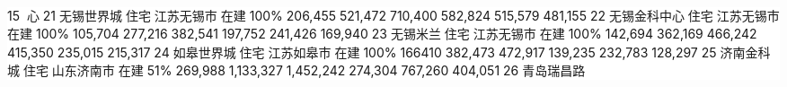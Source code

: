 15 
心
21
无锡世界城
住宅
江苏无锡市
在建
100%
206,455
521,472
710,400
582,824
515,579
481,155
22
无锡金科中心
住宅
江苏无锡市
在建
100%
105,704
277,216
382,541
197,752
241,426
169,940
23
无锡米兰
住宅
江苏无锡市
在建
100%
142,694
362,169
466,242
415,350
235,015
215,317
24
如皋世界城
住宅
江苏如皋市
在建
100%
166410
382,473
472,917
139,235
232,783
128,297
25
济南金科城
住宅
山东济南市
在建
51%
269,988
1,133,327
1,452,242
274,304
767,260
404,051
26
青岛瑞昌路